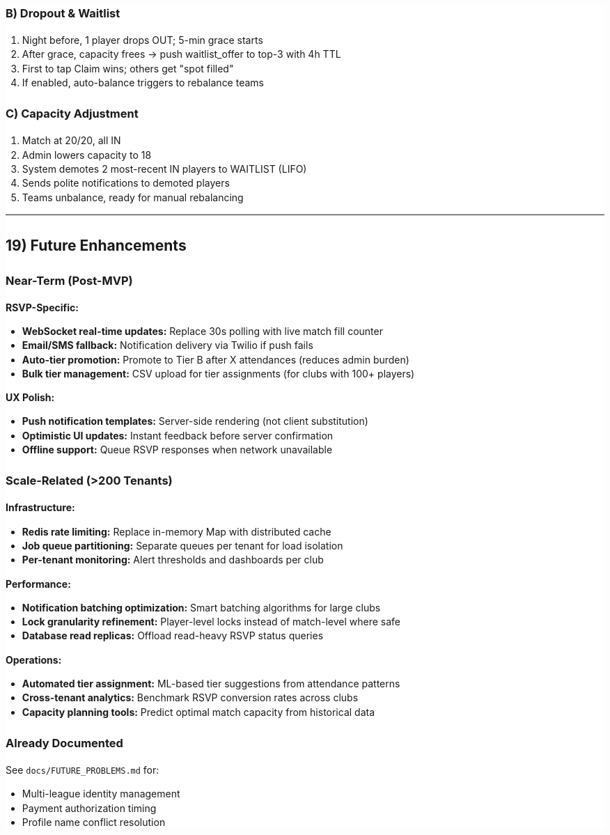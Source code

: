 ### **B) Dropout & Waitlist**

1. Night before, 1 player drops OUT; 5-min grace starts
2. After grace, capacity frees → push waitlist_offer to top-3 with 4h TTL
3. First to tap Claim wins; others get "spot filled"
4. If enabled, auto-balance triggers to rebalance teams

### **C) Capacity Adjustment**

1. Match at 20/20, all IN
2. Admin lowers capacity to 18
3. System demotes 2 most-recent IN players to WAITLIST (LIFO)
4. Sends polite notifications to demoted players
5. Teams unbalance, ready for manual rebalancing

---

## **19) Future Enhancements**

### **Near-Term (Post-MVP)**

**RSVP-Specific:**
- **WebSocket real-time updates:** Replace 30s polling with live match fill counter
- **Email/SMS fallback:** Notification delivery via Twilio if push fails
- **Auto-tier promotion:** Promote to Tier B after X attendances (reduces admin burden)
- **Bulk tier management:** CSV upload for tier assignments (for clubs with 100+ players)

**UX Polish:**
- **Push notification templates:** Server-side rendering (not client substitution)
- **Optimistic UI updates:** Instant feedback before server confirmation
- **Offline support:** Queue RSVP responses when network unavailable

### **Scale-Related (>200 Tenants)**

**Infrastructure:**
- **Redis rate limiting:** Replace in-memory Map with distributed cache
- **Job queue partitioning:** Separate queues per tenant for load isolation
- **Per-tenant monitoring:** Alert thresholds and dashboards per club

**Performance:**
- **Notification batching optimization:** Smart batching algorithms for large clubs
- **Lock granularity refinement:** Player-level locks instead of match-level where safe
- **Database read replicas:** Offload read-heavy RSVP status queries

**Operations:**
- **Automated tier assignment:** ML-based tier suggestions from attendance patterns
- **Cross-tenant analytics:** Benchmark RSVP conversion rates across clubs
- **Capacity planning tools:** Predict optimal match capacity from historical data

### **Already Documented**

See `docs/FUTURE_PROBLEMS.md` for:
- Multi-league identity management
- Payment authorization timing
- Profile name conflict resolution
